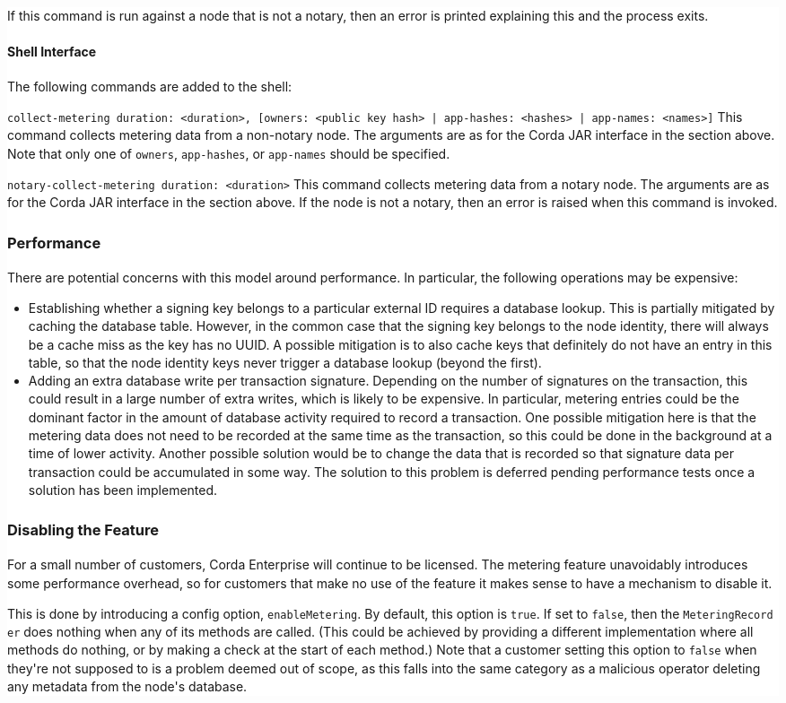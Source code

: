 If this command is run against a node that is not a notary, then an error is printed explaining this and the process exits.
 
#### Shell Interface

The following commands are added to the shell:

`collect-metering duration: <duration>, [owners: <public key hash> | app-hashes: <hashes> | app-names: <names>]`
This command collects metering data from a non-notary node. The arguments are as for the Corda JAR interface in the section above. Note that
only one of `owners`, `app-hashes`, or `app-names` should be specified.

`notary-collect-metering duration: <duration>`
This command collects metering data from a notary node. The arguments are as for the Corda JAR interface in the section above. If the node
is not a notary, then an error is raised when this command is invoked.

### Performance

There are potential concerns with this model around performance. In particular, the following operations may be expensive:
 - Establishing whether a signing key belongs to a particular external ID requires a database lookup. This is partially mitigated by caching
   the database table. However, in the common case that the signing key belongs to the node identity, there will always be a cache miss as
   the key has no UUID. A possible mitigation is to also cache keys that definitely do not have an entry in this table, so that the node
   identity keys never trigger a database lookup (beyond the first).
 - Adding an extra database write per transaction signature. Depending on the number of signatures on the transaction, this could result in
   a large number of extra writes, which is likely to be expensive. In particular, metering entries could be the dominant factor in the
   amount of database activity required to record a transaction. One possible mitigation here is that the metering data does not need to be
   recorded at the same time as the transaction, so this could be done in the background at a time of lower activity. Another possible
   solution would be to change the data that is recorded so that signature data per transaction could be accumulated in some way. The solution
   to this problem is deferred pending performance tests once a solution has been implemented.
   
### Disabling the Feature

For a small number of customers, Corda Enterprise will continue to be licensed. The metering feature unavoidably introduces some performance
overhead, so for customers that make no use of the feature it makes sense to have a mechanism to disable it.

This is done by introducing a config option, `enableMetering`. By default, this option is `true`. If set to `false`, then the
`MeteringRecorder` does nothing when any of its methods are called. (This could be achieved by providing a different implementation where
all methods do nothing, or by making a check at the start of each method.) Note that a customer setting this option to `false` when they're
not supposed to is a problem deemed out of scope, as this falls into the same category as a malicious operator deleting any metadata from the
node's database.
